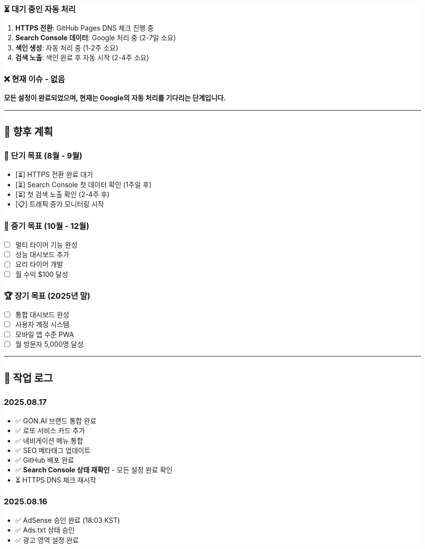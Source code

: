 ### ⏳ 대기 중인 자동 처리
1. **HTTPS 전환**: GitHub Pages DNS 체크 진행 중
2. **Search Console 데이터**: Google 처리 중 (2-7일 소요)
3. **색인 생성**: 자동 처리 중 (1-2주 소요)
4. **검색 노출**: 색인 완료 후 자동 시작 (2-4주 소요)

### ❌ 현재 이슈 - 없음
**모든 설정이 완료되었으며, 현재는 Google의 자동 처리를 기다리는 단계입니다.**

---

## 📅 향후 계획

### 🎯 단기 목표 (8월 - 9월)
- [⏳] HTTPS 전환 완료 대기
- [⏳] Search Console 첫 데이터 확인 (1주일 후)
- [⏳] 첫 검색 노출 확인 (2-4주 후)
- [📋] 트래픽 증가 모니터링 시작

### 🚀 중기 목표 (10월 - 12월)
- [ ] 멀티 타이머 기능 완성
- [ ] 성능 대시보드 추가
- [ ] 요리 타이머 개발
- [ ] 월 수익 $100 달성

### 🏆 장기 목표 (2025년 말)
- [ ] 통합 대시보드 완성
- [ ] 사용자 계정 시스템
- [ ] 모바일 앱 수준 PWA
- [ ] 월 방문자 5,000명 달성

---

## 📝 작업 로그

### 2025.08.17
- ✅ GON.AI 브랜드 통합 완료
- ✅ 로또 서비스 카드 추가
- ✅ 네비게이션 메뉴 통합
- ✅ SEO 메타태그 업데이트
- ✅ GitHub 배포 완료
- ✅ **Search Console 상태 재확인** - 모든 설정 완료 확인
- ⏳ HTTPS DNS 체크 재시작

### 2025.08.16
- ✅ AdSense 승인 완료 (18:03 KST)
- ✅ Ads.txt 상태 승인
- ✅ 광고 영역 설정 완료
